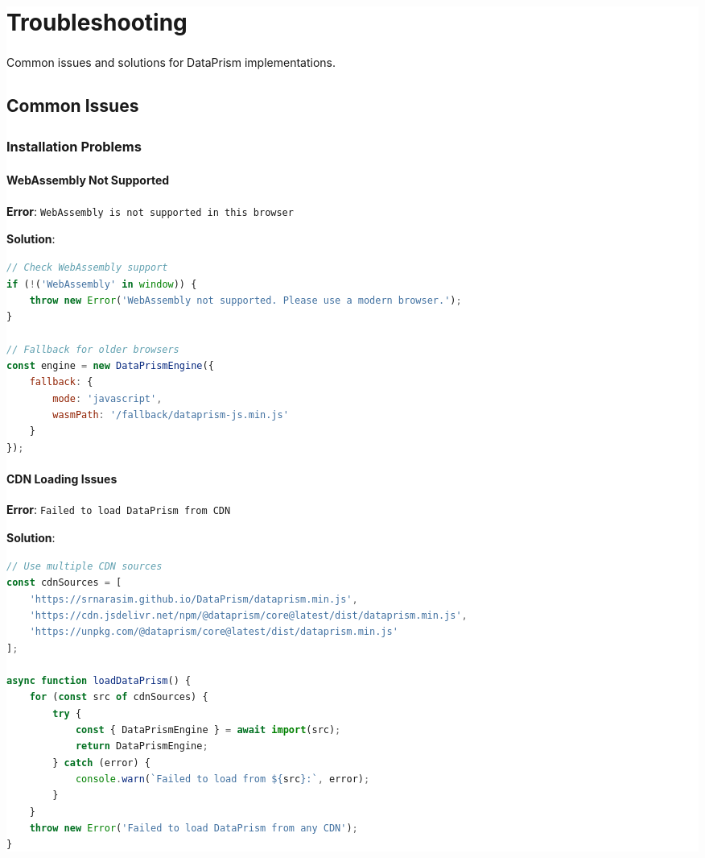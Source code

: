 # Troubleshooting

Common issues and solutions for DataPrism implementations.

## Common Issues

### Installation Problems

#### WebAssembly Not Supported

**Error**: `WebAssembly is not supported in this browser`

**Solution**:
```javascript
// Check WebAssembly support
if (!('WebAssembly' in window)) {
    throw new Error('WebAssembly not supported. Please use a modern browser.');
}

// Fallback for older browsers
const engine = new DataPrismEngine({
    fallback: {
        mode: 'javascript',
        wasmPath: '/fallback/dataprism-js.min.js'
    }
});
```

#### CDN Loading Issues

**Error**: `Failed to load DataPrism from CDN`

**Solution**:
```javascript
// Use multiple CDN sources
const cdnSources = [
    'https://srnarasim.github.io/DataPrism/dataprism.min.js',
    'https://cdn.jsdelivr.net/npm/@dataprism/core@latest/dist/dataprism.min.js',
    'https://unpkg.com/@dataprism/core@latest/dist/dataprism.min.js'
];

async function loadDataPrism() {
    for (const src of cdnSources) {
        try {
            const { DataPrismEngine } = await import(src);
            return DataPrismEngine;
        } catch (error) {
            console.warn(`Failed to load from ${src}:`, error);
        }
    }
    throw new Error('Failed to load DataPrism from any CDN');
}
```
